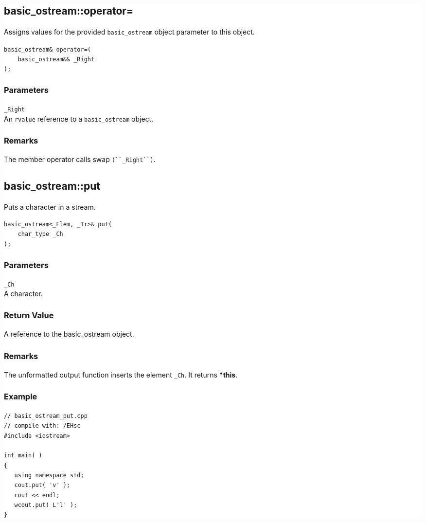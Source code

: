 ##  <a name="basic_ostream__operator_eq"></a>  basic_ostream::operator=  
 Assigns values for the provided `basic_ostream` object parameter to this object.  
  
```  
basic_ostream& operator=(  
    basic_ostream&& _Right  
);  
```  
  
### Parameters  
 `_Right`  
 An `rvalue` reference to a `basic_ostream` object.  
  
### Remarks  
 The member operator calls swap `(``_Right``)`.  
  
##  <a name="basic_ostream__put"></a>  basic_ostream::put  
 Puts a character in a stream.  
  
```  
basic_ostream<_Elem, _Tr>& put(  
    char_type _Ch  
);  
```  
  
### Parameters  
 `_Ch`  
 A character.  
  
### Return Value  
 A reference to the basic_ostream object.  
  
### Remarks  
 The unformatted output function inserts the element `_Ch`. It returns **\*this**.  
  
### Example  
  
```  
// basic_ostream_put.cpp  
// compile with: /EHsc  
#include <iostream>  
  
int main( )   
{  
   using namespace std;  
   cout.put( 'v' );  
   cout << endl;  
   wcout.put( L'l' );  
}  
```  
  